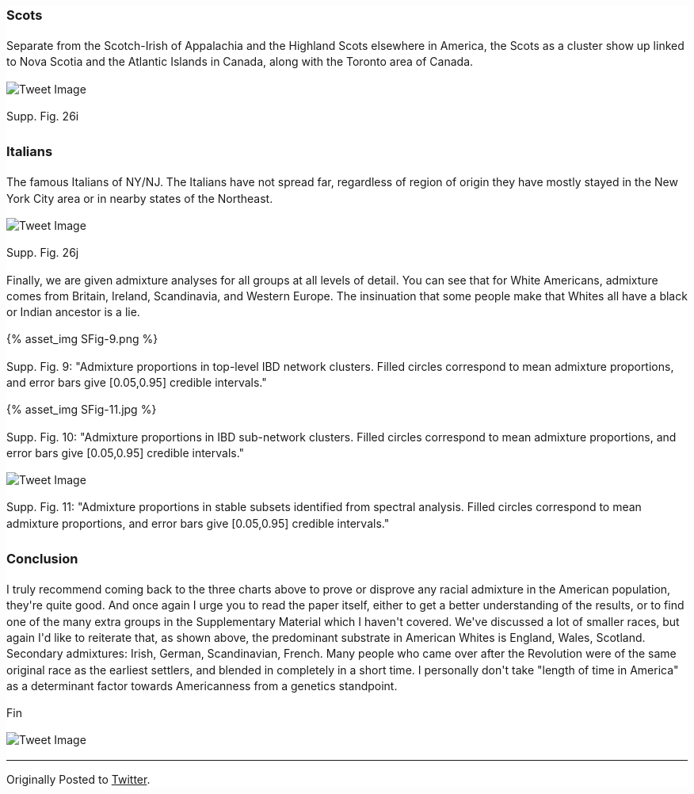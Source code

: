### Scots

Separate from the Scotch-Irish of Appalachia and the Highland Scots elsewhere in America, the Scots as a cluster show up linked to Nova Scotia and the Atlantic Islands in Canada, along with the Toronto area of Canada.

![Tweet Image](https://pbs.twimg.com/media/FRmjoQVXsAI5aRE.jpg)
<figcaption>Supp. Fig. 26i</figcaption>

### Italians

The famous Italians of NY/NJ. The Italians have not spread far, regardless of region of origin they have mostly stayed in the New York City area or in nearby states of the Northeast.

![Tweet Image](https://pbs.twimg.com/media/FRnFJhOXoAc1R00.jpg)
<figcaption>Supp. Fig. 26j</figcaption>



Finally, we are given admixture analyses for all groups at all levels of detail. You can see that for White Americans, admixture comes from Britain, Ireland, Scandinavia, and Western Europe. The insinuation that some people make that Whites all have a black or Indian ancestor is a lie.

{% asset_img SFig-9.png %}
<figcaption>Supp. Fig. 9: "Admixture proportions in top-level IBD network clusters. Filled circles correspond to mean admixture proportions, and error bars give [0.05,0.95] credible intervals."</figcaption>

{% asset_img SFig-11.jpg %}
<figcaption>Supp. Fig. 10: "Admixture proportions in IBD sub-network clusters. Filled circles correspond to mean admixture proportions, and error bars give [0.05,0.95] credible intervals."</figcaption>

![Tweet Image](https://pbs.twimg.com/media/FRmlBEXXwAASpCo.jpg)
<figcaption>Supp. Fig. 11: "Admixture proportions in stable subsets identified from spectral analysis. Filled circles correspond to mean admixture proportions, and error bars give [0.05,0.95] credible intervals."</figcaption>

### Conclusion

I truly recommend coming back to the three charts above to prove or disprove any racial admixture in the American population, they're quite good. And once again I urge you to read the paper itself, either to get a better understanding of the results, or to find one of the many extra groups in the Supplementary Material which I haven't covered. We've discussed a lot of smaller races, but again I'd like to reiterate that, as shown above, the predominant substrate in American Whites is England, Wales, Scotland. Secondary admixtures: Irish, German, Scandinavian, French. Many people who came over after the Revolution were of the same original race as the earliest settlers, and blended in completely in a short time. I personally don't take "length of time in America" as a determinant factor towards Americanness from a genetics standpoint.

Fin

![Tweet Image](https://pbs.twimg.com/media/FRmkx8lXwAEo9KR.jpg)

<hr>

Originally Posted to [Twitter](https://x.com/ogmios/status/1520420553189957632).